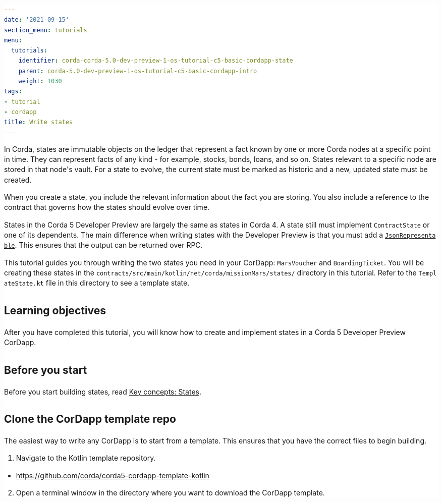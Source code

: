```yaml
---
date: '2021-09-15'
section_menu: tutorials
menu:
  tutorials:
    identifier: corda-corda-5.0-dev-preview-1-os-tutorial-c5-basic-cordapp-state
    parent: corda-5.0-dev-preview-1-os-tutorial-c5-basic-cordapp-intro
    weight: 1030
tags:
- tutorial
- cordapp
title: Write states
---
```


In Corda, states are immutable objects on the ledger that represent a fact known by one or more Corda nodes at a specific point in time. They can represent facts of any kind - for example, stocks, bonds, loans, and so on. States relevant to a specific node are stored in that node's vault. For a state to evolve, the current state must be marked as historic and a new, updated state must be created.

When you create a state, you include the relevant information about the fact you are storing. You also include a reference to the contract that governs how the states should evolve over time.

States in the Corda 5 Developer Preview are largely the same as states in Corda 4. A state still must implement `ContractState` or one of its dependents. The main difference when writing states with the Developer Preview is that you must add a <a href="#add-the-json-representable">`JsonRepresentable`</a>. This ensures that the output can be returned over RPC.

This tutorial guides you through writing the two states you need in your CorDapp: `MarsVoucher` and `BoardingTicket`. You will be creating these states in the `contracts/src/main/kotlin/net/corda/missionMars/states/` directory in this tutorial. Refer to the `TemplateState.kt` file in this directory to see a template state.

## Learning objectives

After you have completed this tutorial, you will know how to create and implement states in a Corda 5 Developer Preview CorDapp.

## Before you start

Before you start building states, read [Key concepts: States](XXX).

## Clone the CorDapp template repo

The easiest way to write any CorDapp is to start from a template. This ensures that you have the correct files to begin building.

1. Navigate to the Kotlin template repository.
  * https://github.com/corda/corda5-cordapp-template-kotlin

2. Open a terminal window in the directory where you want to download the CorDapp template.
